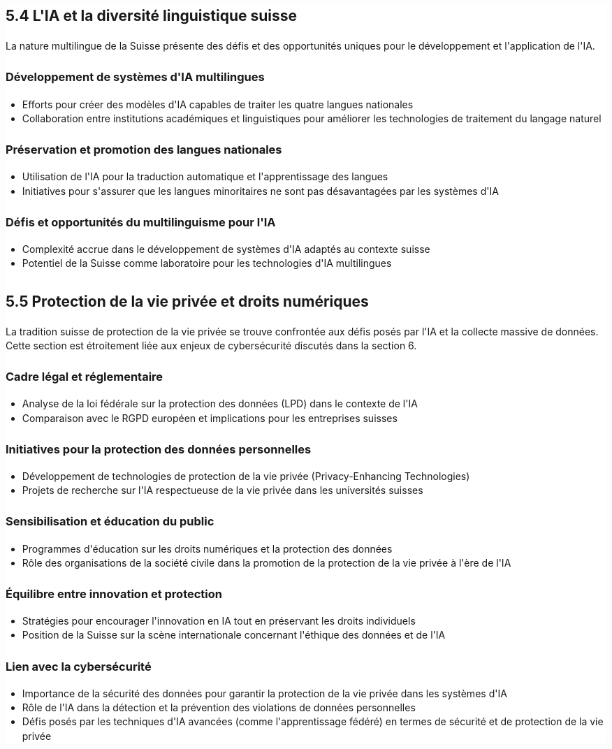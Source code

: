 ## 5.4 L'IA et la diversité linguistique suisse

La nature multilingue de la Suisse présente des défis et des opportunités uniques pour le développement et l'application de l'IA.

### Développement de systèmes d'IA multilingues
- Efforts pour créer des modèles d'IA capables de traiter les quatre langues nationales
- Collaboration entre institutions académiques et linguistiques pour améliorer les technologies de traitement du langage naturel

### Préservation et promotion des langues nationales
- Utilisation de l'IA pour la traduction automatique et l'apprentissage des langues
- Initiatives pour s'assurer que les langues minoritaires ne sont pas désavantagées par les systèmes d'IA

### Défis et opportunités du multilinguisme pour l'IA
- Complexité accrue dans le développement de systèmes d'IA adaptés au contexte suisse
- Potentiel de la Suisse comme laboratoire pour les technologies d'IA multilingues

## 5.5 Protection de la vie privée et droits numériques

La tradition suisse de protection de la vie privée se trouve confrontée aux défis posés par l'IA et la collecte massive de données. Cette section est étroitement liée aux enjeux de cybersécurité discutés dans la section 6.

### Cadre légal et réglementaire
- Analyse de la loi fédérale sur la protection des données (LPD) dans le contexte de l'IA
- Comparaison avec le RGPD européen et implications pour les entreprises suisses

### Initiatives pour la protection des données personnelles
- Développement de technologies de protection de la vie privée (Privacy-Enhancing Technologies)
- Projets de recherche sur l'IA respectueuse de la vie privée dans les universités suisses

### Sensibilisation et éducation du public
- Programmes d'éducation sur les droits numériques et la protection des données
- Rôle des organisations de la société civile dans la promotion de la protection de la vie privée à l'ère de l'IA

### Équilibre entre innovation et protection
- Stratégies pour encourager l'innovation en IA tout en préservant les droits individuels
- Position de la Suisse sur la scène internationale concernant l'éthique des données et de l'IA

### Lien avec la cybersécurité
- Importance de la sécurité des données pour garantir la protection de la vie privée dans les systèmes d'IA
- Rôle de l'IA dans la détection et la prévention des violations de données personnelles
- Défis posés par les techniques d'IA avancées (comme l'apprentissage fédéré) en termes de sécurité et de protection de la vie privée
